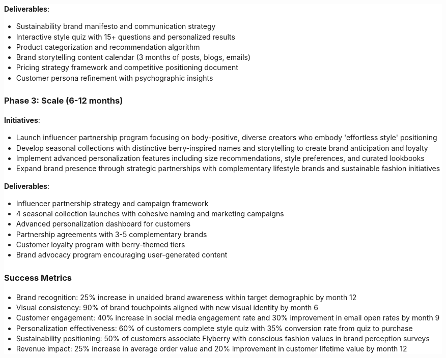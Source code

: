 **Deliverables**:
- Sustainability brand manifesto and communication strategy
- Interactive style quiz with 15+ questions and personalized results
- Product categorization and recommendation algorithm
- Brand storytelling content calendar (3 months of posts, blogs, emails)
- Pricing strategy framework and competitive positioning document
- Customer persona refinement with psychographic insights

### Phase 3: Scale (6-12 months)
**Initiatives**:
- Launch influencer partnership program focusing on body-positive, diverse creators who embody 'effortless style' positioning
- Develop seasonal collections with distinctive berry-inspired names and storytelling to create brand anticipation and loyalty
- Implement advanced personalization features including size recommendations, style preferences, and curated lookbooks
- Expand brand presence through strategic partnerships with complementary lifestyle brands and sustainable fashion initiatives

**Deliverables**:
- Influencer partnership strategy and campaign framework
- 4 seasonal collection launches with cohesive naming and marketing campaigns
- Advanced personalization dashboard for customers
- Partnership agreements with 3-5 complementary brands
- Customer loyalty program with berry-themed tiers
- Brand advocacy program encouraging user-generated content

### Success Metrics
- Brand recognition: 25% increase in unaided brand awareness within target demographic by month 12
- Visual consistency: 90% of brand touchpoints aligned with new visual identity by month 6
- Customer engagement: 40% increase in social media engagement rate and 30% improvement in email open rates by month 9
- Personalization effectiveness: 60% of customers complete style quiz with 35% conversion rate from quiz to purchase
- Sustainability positioning: 50% of customers associate Flyberry with conscious fashion values in brand perception surveys
- Revenue impact: 25% increase in average order value and 20% improvement in customer lifetime value by month 12
